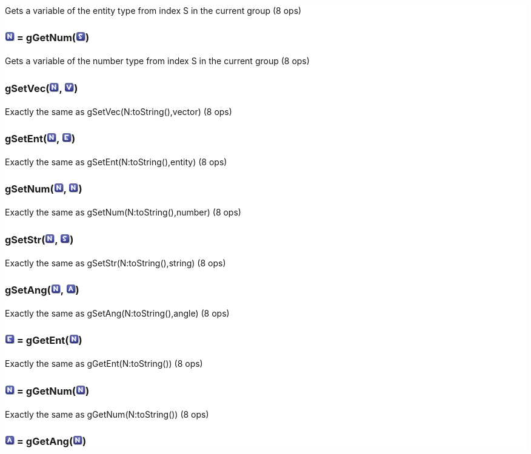 Gets a variable of the entity type from index S in the current group (8 ops)

### ![Number](Type-Number.png "Number") = gGetNum(![String](Type-String.png "String"))

Gets a variable of the number type from index S in the current group (8 ops)

### gSetVec(![Number](Type-Number.png "Number"), ![Vector](Type-Vector.png "Vector"))

Exactly the same as gSetVec(N:toString(),vector) (8 ops)

### gSetEnt(![Number](Type-Number.png "Number"), ![Entity](Type-Entity.png "Entity"))

Exactly the same as gSetEnt(N:toString(),entity) (8 ops)

### gSetNum(![Number](Type-Number.png "Number"), ![Number](Type-Number.png "Number"))

Exactly the same as gSetNum(N:toString(),number) (8 ops)

### gSetStr(![Number](Type-Number.png "Number"), ![String](Type-String.png "String"))

Exactly the same as gSetStr(N:toString(),string) (8 ops)

### gSetAng(![Number](Type-Number.png "Number"), ![Angle](Type-Angle.png "Angle"))

Exactly the same as gSetAng(N:toString(),angle) (8 ops)

### ![Entity](Type-Entity.png "Entity") = gGetEnt(![Number](Type-Number.png "Number"))

Exactly the same as gGetEnt(N:toString()) (8 ops)

### ![Number](Type-Number.png "Number") = gGetNum(![Number](Type-Number.png "Number"))

Exactly the same as gGetNum(N:toString()) (8 ops)

### ![Angle](Type-Angle.png "Angle") = gGetAng(![Number](Type-Number.png "Number"))
